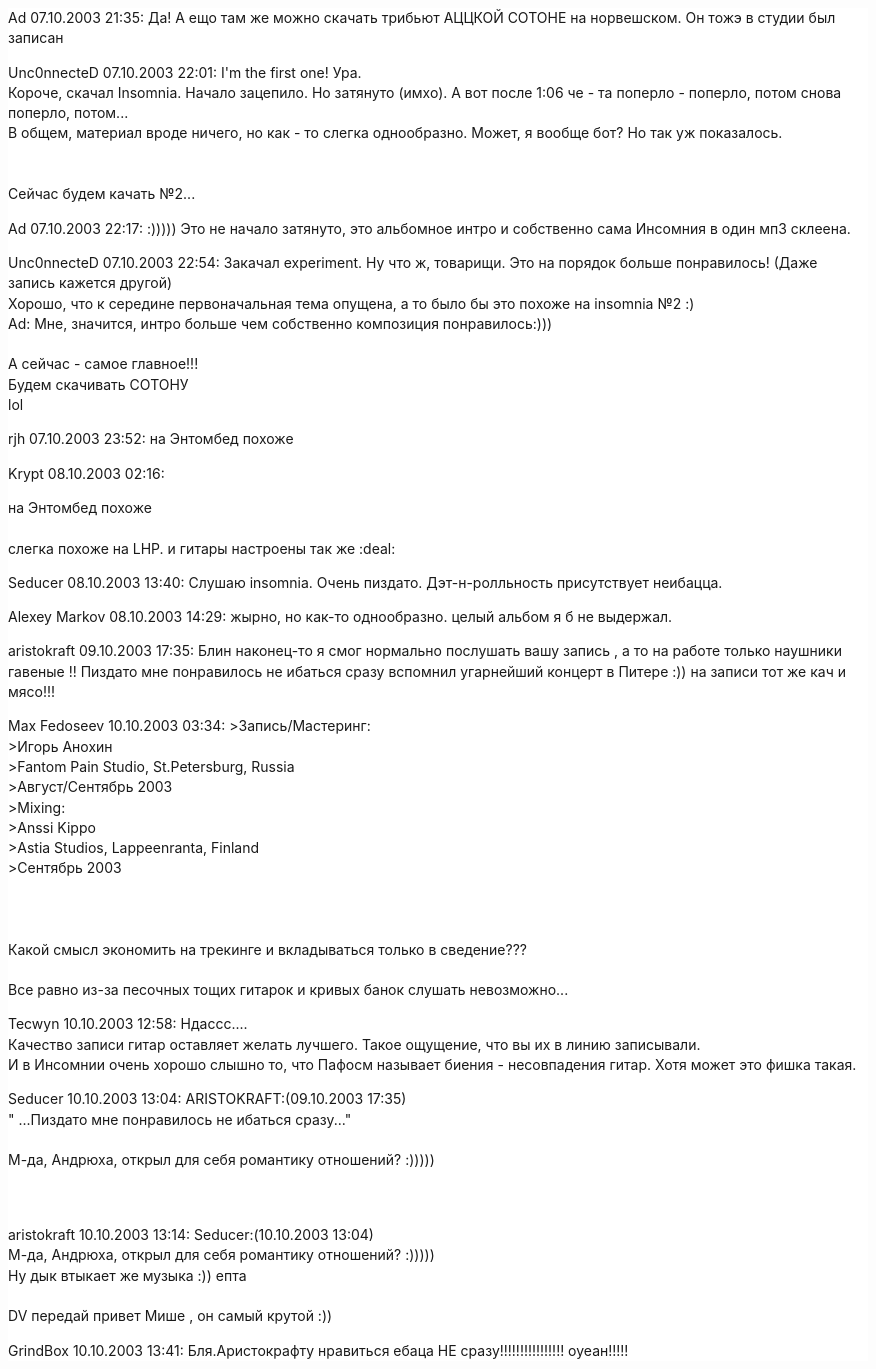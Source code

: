 Ad 07.10.2003 21:35:
Да! А ещо там же можно скачать трибьют АЦЦКОЙ СОТОНЕ на норвешском. Он тожэ в студии был записан

Unc0nnecteD 07.10.2003 22:01:
I'm the first one! Ура. <BR>Короче, скачал Insomnia. Начало зацепило. Но затянуто (имхо). А вот после 1:06 че - та поперло - поперло, потом снова поперло, потом... <BR>В общем, материал вроде ничего, но как - то слегка однообразно. Может, я вообще бот? Но так уж показалось. <BR><BR><BR>Сейчас будем качать №2...

Ad 07.10.2003 22:17:
:))))) Это не начало затянуто, это альбомное интро и собственно сама Инсомния в один мп3 склеена.

Unc0nnecteD 07.10.2003 22:54:
Закачал experiment. Ну что ж, товарищи. Это на порядок больше понравилось! (Даже запись кажется другой) <BR>Хорошо, что к середине первоначальная тема опущена, а то  было бы это похоже на insomnia №2 :)<BR>Ad: Мне, значится, интро больше чем собственно композиция понравилось:)))<BR><BR>А сейчас - самое главное!!! <BR>Будем скачивать СОТОНУ<BR>lol

rjh 07.10.2003 23:52:
на Энтомбед похоже

Krypt 08.10.2003 02:16:
<DIV CLASS="quote">на Энтомбед похоже</DIV><BR>слегка похоже на LHP. и гитары настроены так же :deal:

Seducer 08.10.2003 13:40:
Слушаю insomnia. Очень пиздато. Дэт-н-ролльность присутствует неибацца. 

Alexey Markov 08.10.2003 14:29:
жырно, но как-то однообразно. целый альбом я б не выдержал.

aristokraft 09.10.2003 17:35:
Блин наконец-то я смог нормально послушать вашу запись , а то на работе только наушники гавеные !! Пиздато мне понравилось не ибаться  сразу вспомнил угарнейший концерт в Питере :))  на записи тот же кач и мясо!!!<BR>

Max Fedoseev 10.10.2003 03:34:
&gt;Запись/Мастеринг:<BR>&gt;Игорь Анохин<BR>&gt;Fantom Pain Studio, St.Petersburg, Russia<BR>&gt;Август/Сентябрь 2003<BR>&gt;Mixing:<BR>&gt;Anssi Kippo<BR>&gt;Astia Studios, Lappeenranta, Finland<BR>&gt;Сентябрь 2003<BR><BR><BR><BR>Какой смысл экономить на трекинге и вкладываться только в сведение???<BR><BR>Все равно из-за песочных тощих гитарок и кривых банок слушать невозможно...

Tecwyn 10.10.2003 12:58:
Ндассс....<BR>Качество записи гитар оставляет желать лучшего. Такое ощущение, что вы их в линию записывали.<BR>И в Инсомнии очень хорошо слышно то, что Пафосм называет биения - несовпадения гитар. Хотя может это фишка такая.

Seducer 10.10.2003 13:04:
 ARISTOKRAFT:(09.10.2003 17:35)     <BR> " ...Пиздато мне понравилось не ибаться сразу..."<BR><BR>М-да, Андрюха, открыл для себя романтику отношений? :)))))<BR><BR>  <BR>

aristokraft 10.10.2003 13:14:
 Seducer:(10.10.2003 13:04)     <BR> М-да, Андрюха, открыл для себя романтику отношений? :)))))<BR>Ну дык втыкает  же музыка :)) епта  <BR><BR>DV  передай  привет Мише , он самый крутой :)) <BR>

GrindBox 10.10.2003 13:41:
Бля.Аристокрафту нравиться ебаца НЕ сразу!!!!!!!!!!!!!!!! оуеан!!!!!
